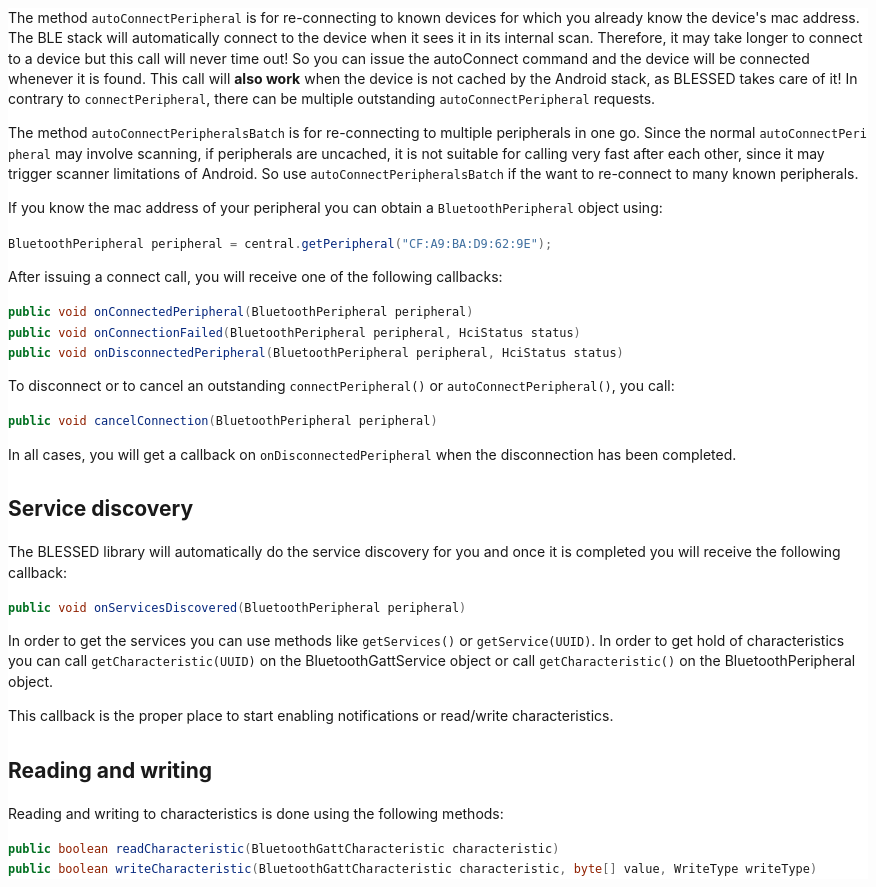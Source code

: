 The method `autoConnectPeripheral` is for re-connecting to known devices for which you already know the device's mac address. The BLE stack will automatically connect to the device when it sees it in its internal scan. Therefore, it may take longer to connect to a device but this call will never time out! So you can issue the autoConnect command and the device will be connected whenever it is found. This call will **also work** when the device is not cached by the Android stack, as BLESSED takes care of it! In contrary to `connectPeripheral`, there can be multiple outstanding `autoConnectPeripheral` requests.

The method `autoConnectPeripheralsBatch` is for re-connecting to multiple peripherals in one go. Since the normal `autoConnectPeripheral` may involve scanning, if peripherals are uncached, it is not suitable for calling very fast after each other, since it may trigger scanner limitations of Android. So use `autoConnectPeripheralsBatch` if the want to re-connect to many known peripherals.

If you know the mac address of your peripheral you can obtain a `BluetoothPeripheral` object using:
```java
BluetoothPeripheral peripheral = central.getPeripheral("CF:A9:BA:D9:62:9E");
```

After issuing a connect call, you will receive one of the following callbacks:
```java
public void onConnectedPeripheral(BluetoothPeripheral peripheral)
public void onConnectionFailed(BluetoothPeripheral peripheral, HciStatus status)
public void onDisconnectedPeripheral(BluetoothPeripheral peripheral, HciStatus status)
```

To disconnect or to cancel an outstanding `connectPeripheral()` or `autoConnectPeripheral()`, you call:
```java
public void cancelConnection(BluetoothPeripheral peripheral)
```
In all cases, you will get a callback on `onDisconnectedPeripheral` when the disconnection has been completed.

## Service discovery

The BLESSED library will automatically do the service discovery for you and once it is completed you will receive the following callback:

```java
public void onServicesDiscovered(BluetoothPeripheral peripheral)
```
In order to get the services you can use methods like `getServices()` or `getService(UUID)`. In order to get hold of characteristics you can call `getCharacteristic(UUID)` on the BluetoothGattService object or call `getCharacteristic()` on the BluetoothPeripheral object.

This callback is the proper place to start enabling notifications or read/write characteristics.

## Reading and writing

Reading and writing to characteristics is done using the following methods:

```java
public boolean readCharacteristic(BluetoothGattCharacteristic characteristic)
public boolean writeCharacteristic(BluetoothGattCharacteristic characteristic, byte[] value, WriteType writeType)
```
